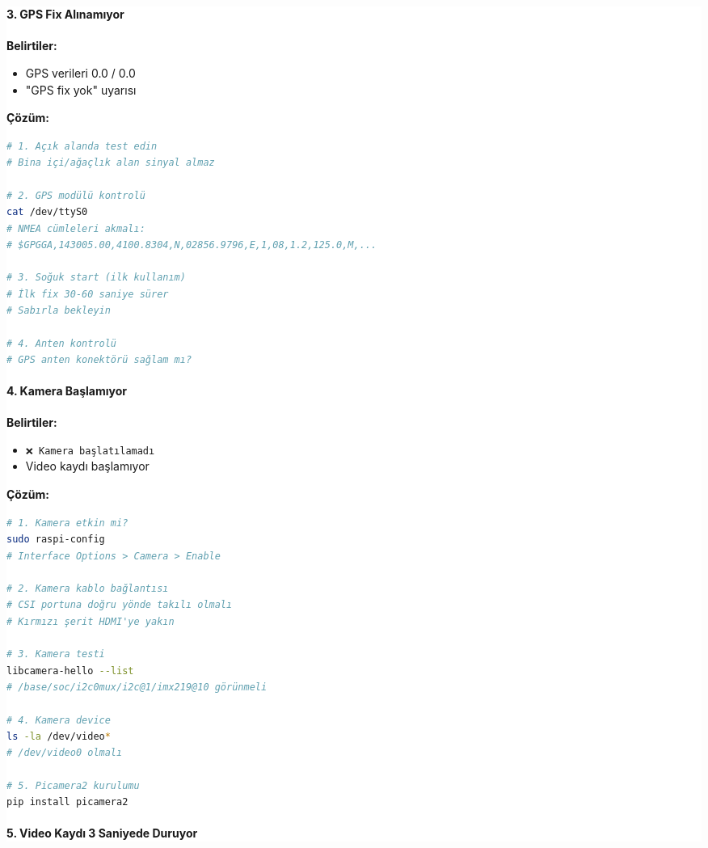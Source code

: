 #### 3. GPS Fix Alınamıyor

**Belirtiler:**
- GPS verileri 0.0 / 0.0
- "GPS fix yok" uyarısı

**Çözüm:**
```bash
# 1. Açık alanda test edin
# Bina içi/ağaçlık alan sinyal almaz

# 2. GPS modülü kontrolü
cat /dev/ttyS0
# NMEA cümleleri akmalı:
# $GPGGA,143005.00,4100.8304,N,02856.9796,E,1,08,1.2,125.0,M,...

# 3. Soğuk start (ilk kullanım)
# İlk fix 30-60 saniye sürer
# Sabırla bekleyin

# 4. Anten kontrolü
# GPS anten konektörü sağlam mı?
```

#### 4. Kamera Başlamıyor

**Belirtiler:**
- `❌ Kamera başlatılamadı`
- Video kaydı başlamıyor

**Çözüm:**
```bash
# 1. Kamera etkin mi?
sudo raspi-config
# Interface Options > Camera > Enable

# 2. Kamera kablo bağlantısı
# CSI portuna doğru yönde takılı olmalı
# Kırmızı şerit HDMI'ye yakın

# 3. Kamera testi
libcamera-hello --list
# /base/soc/i2c0mux/i2c@1/imx219@10 görünmeli

# 4. Kamera device
ls -la /dev/video*
# /dev/video0 olmalı

# 5. Picamera2 kurulumu
pip install picamera2
```

#### 5. Video Kaydı 3 Saniyede Duruyor
